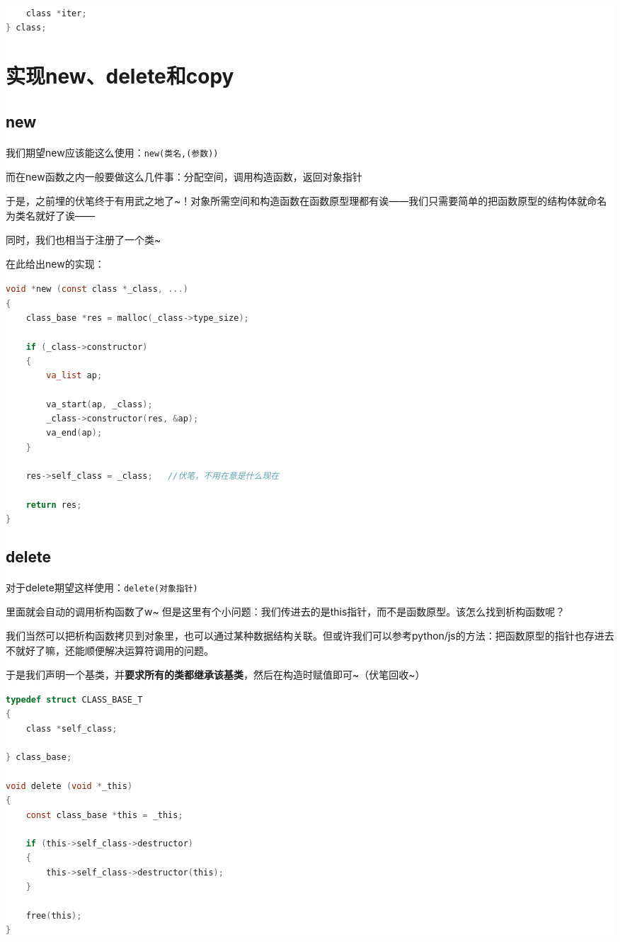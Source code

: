 ```C
    class *iter;
} class;
```

# 实现new、delete和copy

## new

我们期望new应该能这么使用：`new(类名,(参数))`

而在new函数之内一般要做这么几件事：分配空间，调用构造函数，返回对象指针

于是，之前埋的伏笔终于有用武之地了~！对象所需空间和构造函数在函数原型理都有诶——我们只需要简单的把函数原型的结构体就命名为类名就好了诶——

同时，我们也相当于注册了一个类~

在此给出new的实现：
```C
void *new (const class *_class, ...)
{
    class_base *res = malloc(_class->type_size);

    if (_class->constructor)
    {
        va_list ap;

        va_start(ap, _class);
        _class->constructor(res, &ap);
        va_end(ap);
    }

    res->self_class = _class;   //伏笔，不用在意是什么现在

    return res;
}
```

## delete

对于delete期望这样使用：`delete(对象指针)`

里面就会自动的调用析构函数了w~
但是这里有个小问题：我们传进去的是this指针，而不是函数原型。该怎么找到析构函数呢？

我们当然可以把析构函数拷贝到对象里，也可以通过某种数据结构关联。但或许我们可以参考python/js的方法：把函数原型的指针也存进去不就好了嘛，还能顺便解决运算符调用的问题。

于是我们声明一个基类，并**要求所有的类都继承该基类**，然后在构造时赋值即可~（伏笔回收~）
```C
typedef struct CLASS_BASE_T
{
    class *self_class;

} class_base;

void delete (void *_this)
{
    const class_base *this = _this;

    if (this->self_class->destructor)
    {
        this->self_class->destructor(this);
    }

    free(this);
}
```
